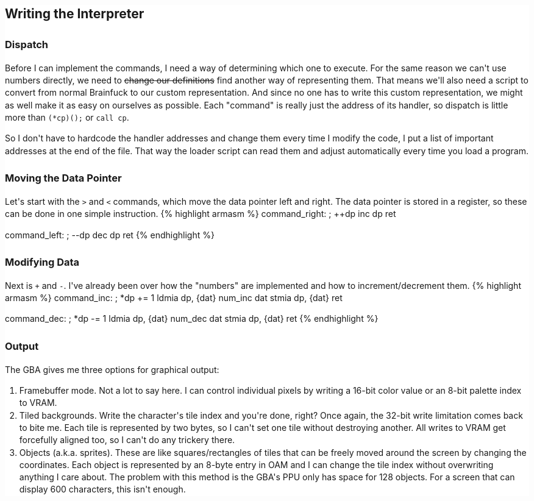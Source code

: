 ## Writing the Interpreter
### Dispatch
Before I can implement the commands, I need a way of determining which one to execute. For the same reason we can't use numbers directly, we need to ~~change our definitions~~ find another way of representing them. That means we'll also need a script to convert from normal Brainfuck to our custom representation. And since no one has to write this custom representation, we might as well make it as easy on ourselves as possible. Each "command" is really just the address of its handler, so dispatch is little more than `(*cp)();` or `call cp`.

So I don't have to hardcode the handler addresses and change them every time I modify the code, I put a list of important addresses at the end of the file. That way the loader script can read them and adjust automatically every time you load a program.

### Moving the Data Pointer
Let's start with the `>` and `<` commands, which move the data pointer left and right. The data pointer is stored in a register, so these can be done in one simple instruction.
{% highlight armasm %}
command_right:
    ; ++dp
    inc dp
    ret

command_left:
    ; --dp
    dec dp
    ret
{% endhighlight %}

### Modifying Data
Next is `+` and `-`. I've already been over how the "numbers" are implemented and how to increment/decrement them.
{% highlight armasm %}
command_inc:
    ; *dp += 1
    ldmia dp, {dat}
    num_inc dat
    stmia dp, {dat}
    ret

command_dec:
    ; *dp -= 1
    ldmia dp, {dat}
    num_dec dat
    stmia dp, {dat}
    ret
{% endhighlight %}

### Output
The GBA gives me three options for graphical output:
1. Framebuffer mode. Not a lot to say here. I can control individual pixels by writing a 16-bit color value or an 8-bit palette index to VRAM.
2. Tiled backgrounds. Write the character's tile index and you're done, right? Once again, the 32-bit write limitation comes back to bite me. Each tile is represented by two bytes, so I can't set one tile without destroying another. All writes to VRAM get forcefully aligned too, so I can't do any trickery there.
3. Objects (a.k.a. sprites). These are like squares/rectangles of tiles that can be freely moved around the screen by changing the coordinates. Each object is represented by an 8-byte entry in OAM and I can change the tile index without overwriting anything I care about. The problem with this method is the GBA's PPU only has space for 128 objects. For a screen that can display 600 characters, this isn't enough.
